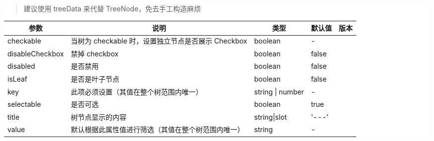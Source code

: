 > 建议使用 treeData 来代替 TreeNode，免去手工构造麻烦

| 参数 | 说明 | 类型 | 默认值 | 版本 |
| --- | --- | --- | --- | --- |
| checkable | 当树为 checkable 时，设置独立节点是否展示 Checkbox | boolean | - |  |
| disableCheckbox | 禁掉 checkbox | boolean | false |  |
| disabled | 是否禁用 | boolean | false |  |
| isLeaf | 是否是叶子节点 | boolean | false |  |
| key | 此项必须设置（其值在整个树范围内唯一） | string \| number | - |  |
| selectable | 是否可选 | boolean | true |  |
| title | 树节点显示的内容 | string\|slot | '---' |  |
| value | 默认根据此属性值进行筛选（其值在整个树范围内唯一） | string | - |  |
